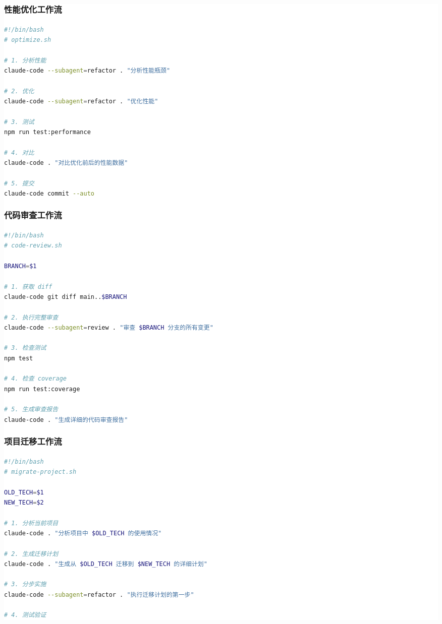 ### 性能优化工作流

```bash
#!/bin/bash
# optimize.sh

# 1. 分析性能
claude-code --subagent=refactor . "分析性能瓶颈"

# 2. 优化
claude-code --subagent=refactor . "优化性能"

# 3. 测试
npm run test:performance

# 4. 对比
claude-code . "对比优化前后的性能数据"

# 5. 提交
claude-code commit --auto
```

### 代码审查工作流

```bash
#!/bin/bash
# code-review.sh

BRANCH=$1

# 1. 获取 diff
claude-code git diff main..$BRANCH

# 2. 执行完整审查
claude-code --subagent=review . "审查 $BRANCH 分支的所有变更"

# 3. 检查测试
npm test

# 4. 检查 coverage
npm run test:coverage

# 5. 生成审查报告
claude-code . "生成详细的代码审查报告"
```

### 项目迁移工作流

```bash
#!/bin/bash
# migrate-project.sh

OLD_TECH=$1
NEW_TECH=$2

# 1. 分析当前项目
claude-code . "分析项目中 $OLD_TECH 的使用情况"

# 2. 生成迁移计划
claude-code . "生成从 $OLD_TECH 迁移到 $NEW_TECH 的详细计划"

# 3. 分步实施
claude-code --subagent=refactor . "执行迁移计划的第一步"

# 4. 测试验证
```